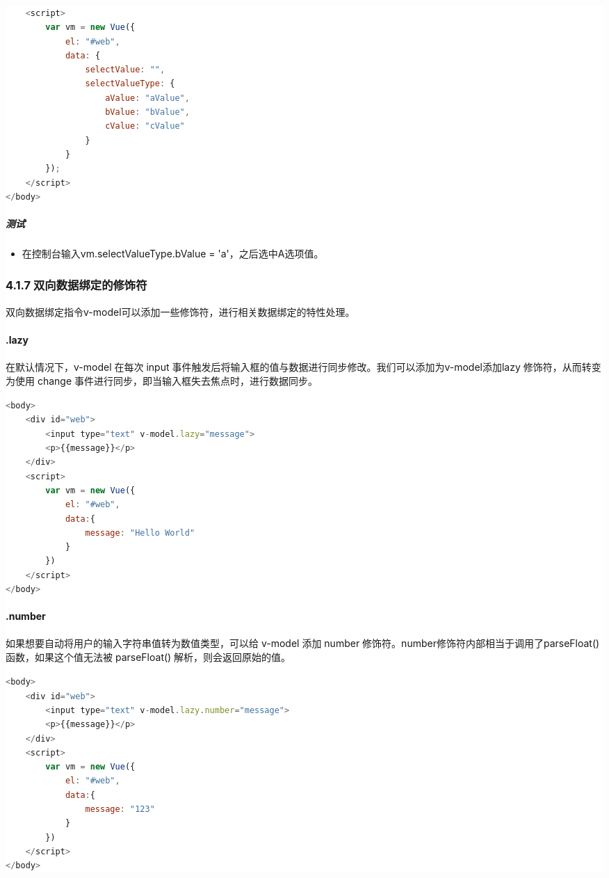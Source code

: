 ```javascript
    <script>
        var vm = new Vue({
            el: "#web",
            data: {
                selectValue: "",
                selectValueType: {
                    aValue: "aValue",
                    bValue: "bValue",
                    cValue: "cValue"
                }
            }
        });
    </script>
</body>
```

##### 测试
- 在控制台输入vm.selectValueType.bValue = 'a'，之后选中A选项值。

### 4.1.7 双向数据绑定的修饰符
双向数据绑定指令v-model可以添加一些修饰符，进行相关数据绑定的特性处理。

#### .lazy
在默认情况下，v-model 在每次 input 事件触发后将输入框的值与数据进行同步修改。我们可以添加为v-model添加lazy 修饰符，从而转变为使用 change 事件进行同步，即当输入框失去焦点时，进行数据同步。

```javascript
<body>
    <div id="web">
        <input type="text" v-model.lazy="message">
        <p>{{message}}</p>
    </div>
    <script>
        var vm = new Vue({
            el: "#web",
            data:{
                message: "Hello World"
            }
        })
    </script>
</body>
```

#### .number
如果想要自动将用户的输入字符串值转为数值类型，可以给 v-model 添加 number 修饰符。number修饰符内部相当于调用了parseFloat()函数，如果这个值无法被 parseFloat() 解析，则会返回原始的值。

```javascript
<body>
    <div id="web">
        <input type="text" v-model.lazy.number="message">
        <p>{{message}}</p>
    </div>
    <script>
        var vm = new Vue({
            el: "#web",
            data:{
                message: "123"
            }
        })
    </script>
</body>
```
